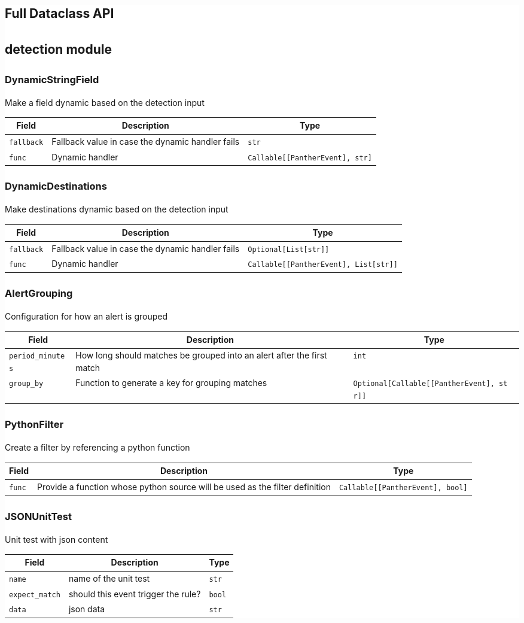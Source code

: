 ## Full Dataclass API


## detection module

### DynamicStringField
Make a field dynamic based on the detection input

| Field | Description | Type |
| ----- | ---- | ----------- |
| `fallback` | Fallback value in case the dynamic handler fails | `str` |
| `func` | Dynamic handler | `Callable[[PantherEvent], str]` |


### DynamicDestinations
Make destinations dynamic based on the detection input

| Field | Description | Type |
| ----- | ---- | ----------- |
| `fallback` | Fallback value in case the dynamic handler fails | `Optional[List[str]]` |
| `func` | Dynamic handler | `Callable[[PantherEvent], List[str]]` |


### AlertGrouping
Configuration for how an alert is grouped

| Field | Description | Type |
| ----- | ---- | ----------- |
| `period_minutes` | How long should matches be grouped into an alert after the first match | `int` |
| `group_by` | Function to generate a key for grouping matches | `Optional[Callable[[PantherEvent], str]]` |


### PythonFilter
Create a filter by referencing a python function

| Field | Description | Type |
| ----- | ---- | ----------- |
| `func` | Provide a function whose python source will be used as the filter definition | `Callable[[PantherEvent], bool]` |



### JSONUnitTest
Unit test with json content

| Field | Description | Type |
| ----- | ---- | ----------- |
| `name` | name of the unit test | `str` |
| `expect_match` | should this event trigger the rule? | `bool` |
| `data` | json data | `str` |
